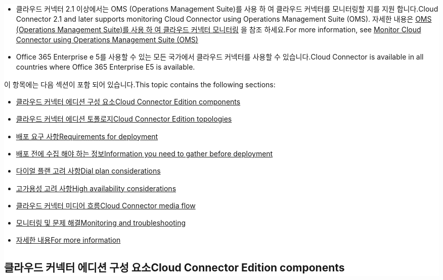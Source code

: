 - <span data-ttu-id="64ba3-145">클라우드 커넥터 2.1 이상에서는 OMS (Operations Management Suite)를 사용 하 여 클라우드 커넥터를 모니터링할 지를 지원 합니다.</span><span class="sxs-lookup"><span data-stu-id="64ba3-145">Cloud Connector 2.1 and later supports monitoring Cloud Connector using Operations Management Suite (OMS).</span></span> <span data-ttu-id="64ba3-146">자세한 내용은 [OMS (Operations Management Suite)를 사용 하 여 클라우드 커넥터 모니터링](monitor-cloud-connector-using-operations-management-suite-oms.md) 을 참조 하세요.</span><span class="sxs-lookup"><span data-stu-id="64ba3-146">For more information, see [Monitor Cloud Connector using Operations Management Suite (OMS)](monitor-cloud-connector-using-operations-management-suite-oms.md)</span></span>

- <span data-ttu-id="64ba3-147">Office 365 Enterprise e 5를 사용할 수 있는 모든 국가에서 클라우드 커넥터를 사용할 수 있습니다.</span><span class="sxs-lookup"><span data-stu-id="64ba3-147">Cloud Connector is available in all countries where Office 365 Enterprise E5 is available.</span></span>

<span data-ttu-id="64ba3-148">이 항목에는 다음 섹션이 포함 되어 있습니다.</span><span class="sxs-lookup"><span data-stu-id="64ba3-148">This topic contains the following sections:</span></span>

- [<span data-ttu-id="64ba3-149">클라우드 커넥터 에디션 구성 요소</span><span class="sxs-lookup"><span data-stu-id="64ba3-149">Cloud Connector Edition components</span></span>](plan-skype-for-business-cloud-connector-edition.md#BKMK_Components)

- [<span data-ttu-id="64ba3-150">클라우드 커넥터 에디션 토폴로지</span><span class="sxs-lookup"><span data-stu-id="64ba3-150">Cloud Connector Edition topologies</span></span>](plan-skype-for-business-cloud-connector-edition.md#BKMK_Topologies)

- [<span data-ttu-id="64ba3-151">배포 요구 사항</span><span class="sxs-lookup"><span data-stu-id="64ba3-151">Requirements for deployment</span></span>](plan-skype-for-business-cloud-connector-edition.md#BKMK_Requirements)

- [<span data-ttu-id="64ba3-152">배포 전에 수집 해야 하는 정보</span><span class="sxs-lookup"><span data-stu-id="64ba3-152">Information you need to gather before deployment</span></span>](plan-skype-for-business-cloud-connector-edition.md#BKMK_PlanDeployment)

- [<span data-ttu-id="64ba3-153">다이얼 플랜 고려 사항</span><span class="sxs-lookup"><span data-stu-id="64ba3-153">Dial plan considerations</span></span>](plan-skype-for-business-cloud-connector-edition.md#BKMK_DailPlan)

- [<span data-ttu-id="64ba3-154">고가용성 고려 사항</span><span class="sxs-lookup"><span data-stu-id="64ba3-154">High availability considerations</span></span>](plan-skype-for-business-cloud-connector-edition.md#BKMK_HA)

- [<span data-ttu-id="64ba3-155">클라우드 커넥터 미디어 흐름</span><span class="sxs-lookup"><span data-stu-id="64ba3-155">Cloud Connector media flow</span></span>](plan-skype-for-business-cloud-connector-edition.md#BKMK_MediaFlow)

- [<span data-ttu-id="64ba3-156">모니터링 및 문제 해결</span><span class="sxs-lookup"><span data-stu-id="64ba3-156">Monitoring and troubleshooting</span></span>](plan-skype-for-business-cloud-connector-edition.md#BKMK_Monitor)

- [<span data-ttu-id="64ba3-157">자세한 내용</span><span class="sxs-lookup"><span data-stu-id="64ba3-157">For more information</span></span>](plan-skype-for-business-cloud-connector-edition.md#BKMK_MoreInfo)

## <a name="cloud-connector-edition-components"></a><span data-ttu-id="64ba3-158">클라우드 커넥터 에디션 구성 요소</span><span class="sxs-lookup"><span data-stu-id="64ba3-158">Cloud Connector Edition components</span></span>
<span data-ttu-id="64ba3-159"><a name="BKMK_Components"> </a></span><span class="sxs-lookup"><span data-stu-id="64ba3-159"><a name="BKMK_Components"> </a></span></span>
